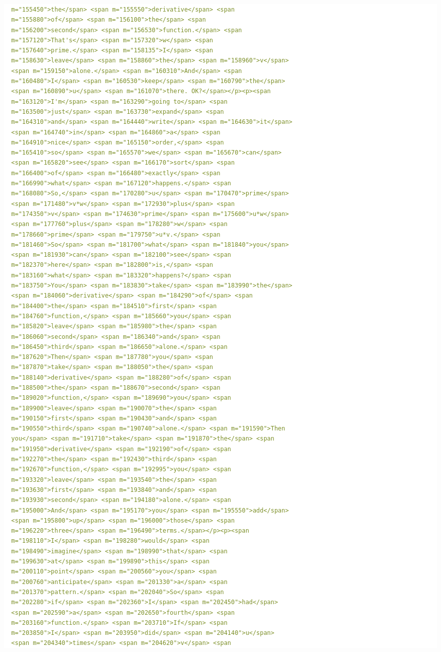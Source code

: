 ```yaml
  m="155450">the</span> <span m="155550">derivative</span> <span
  m="155880">of</span> <span m="156100">the</span> <span
  m="156200">second</span> <span m="156530">function.</span> <span
  m="157120">That's</span> <span m="157320">w</span> <span
  m="157640">prime.</span> <span m="158135">I</span> <span
  m="158630">leave</span> <span m="158860">the</span> <span m="158960">v</span>
  <span m="159150">alone.</span> <span m="160310">And</span> <span
  m="160480">I</span> <span m="160530">keep</span> <span m="160790">the</span>
  <span m="160890">u</span> <span m="161070">there. OK?</span></p><p><span
  m="163120">I'm</span> <span m="163290">going to</span> <span
  m="163500">just</span> <span m="163730">expand</span> <span
  m="164310">and</span> <span m="164440">write</span> <span m="164630">it</span>
  <span m="164740">in</span> <span m="164860">a</span> <span
  m="164910">nice</span> <span m="165150">order,</span> <span
  m="165410">so</span> <span m="165570">we</span> <span m="165670">can</span>
  <span m="165820">see</span> <span m="166170">sort</span> <span
  m="166400">of</span> <span m="166480">exactly</span> <span
  m="166990">what</span> <span m="167120">happens.</span> <span
  m="168080">So,</span> <span m="170280">u</span> <span m="170470">prime</span>
  <span m="171480">v*w</span> <span m="172930">plus</span> <span
  m="174350">v</span> <span m="174630">prime</span> <span m="175600">u*w</span>
  <span m="177760">plus</span> <span m="178280">w</span> <span
  m="178660">prime</span> <span m="179750">u*v.</span> <span
  m="181460">So</span> <span m="181700">what</span> <span m="181840">you</span>
  <span m="181930">can</span> <span m="182100">see</span> <span
  m="182370">here</span> <span m="182800">is,</span> <span
  m="183160">what</span> <span m="183320">happens?</span> <span
  m="183750">You</span> <span m="183830">take</span> <span m="183990">the</span>
  <span m="184060">derivative</span> <span m="184290">of</span> <span
  m="184400">the</span> <span m="184510">first</span> <span
  m="184760">function,</span> <span m="185660">you</span> <span
  m="185820">leave</span> <span m="185980">the</span> <span
  m="186060">second</span> <span m="186340">and</span> <span
  m="186450">third</span> <span m="186650">alone.</span> <span
  m="187620">Then</span> <span m="187780">you</span> <span
  m="187870">take</span> <span m="188050">the</span> <span
  m="188140">derivative</span> <span m="188280">of</span> <span
  m="188500">the</span> <span m="188670">second</span> <span
  m="189020">function,</span> <span m="189690">you</span> <span
  m="189900">leave</span> <span m="190070">the</span> <span
  m="190150">first</span> <span m="190430">and</span> <span
  m="190550">third</span> <span m="190740">alone.</span> <span m="191590">Then
  you</span> <span m="191710">take</span> <span m="191870">the</span> <span
  m="191950">derivative</span> <span m="192190">of</span> <span
  m="192270">the</span> <span m="192430">third</span> <span
  m="192670">function,</span> <span m="192995">you</span> <span
  m="193320">leave</span> <span m="193540">the</span> <span
  m="193630">first</span> <span m="193840">and</span> <span
  m="193930">second</span> <span m="194180">alone.</span> <span
  m="195000">And</span> <span m="195170">you</span> <span m="195550">add</span>
  <span m="195800">up</span> <span m="196000">those</span> <span
  m="196220">three</span> <span m="196490">terms.</span></p><p><span
  m="198110">I</span> <span m="198280">would</span> <span
  m="198490">imagine</span> <span m="198990">that</span> <span
  m="199630">at</span> <span m="199890">this</span> <span
  m="200110">point</span> <span m="200560">you</span> <span
  m="200760">anticipate</span> <span m="201330">a</span> <span
  m="201370">pattern.</span> <span m="202040">So</span> <span
  m="202280">if</span> <span m="202360">I</span> <span m="202450">had</span>
  <span m="202590">a</span> <span m="202650">fourth</span> <span
  m="203160">function.</span> <span m="203710">If</span> <span
  m="203850">I</span> <span m="203950">did</span> <span m="204140">u</span>
  <span m="204340">times</span> <span m="204620">v</span> <span
```